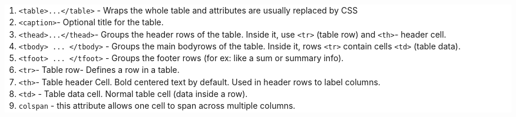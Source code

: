 1. `<table>...</table>` - Wraps the whole table and attributes are usually replaced by CSS
2. `<caption>`- Optional title for the table.
3. `<thead>...</thead>`- Groups the header rows of the table. Inside it, use `<tr>` (table row) and `<th>`- header cell.
4. `<tbody> ... </tbody>` - Groups the main bodyrows of the table. Inside it, rows `<tr>` contain cells `<td>` (table data).
5. `<tfoot> ... </tfoot>` - Groups the footer rows (for ex: like a sum or summary info). 
6. `<tr>`- Table row- Defines a row in a table.
7. `<th>`- Table header Cell. Bold centered text by default. Used in header rows to label columns.
8. `<td>` - Table data cell. Normal table cell (data inside a row).
9. `colspan` - this attribute allows one cell to span across multiple columns.


